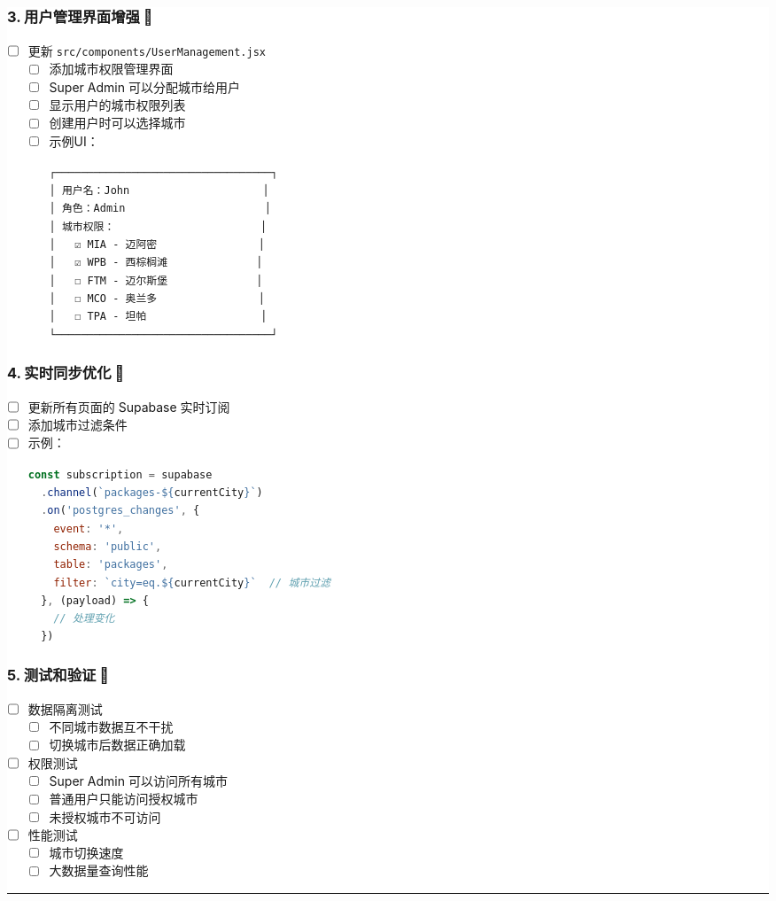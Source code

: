 ### 3. 用户管理界面增强 👥
- [ ] 更新 `src/components/UserManagement.jsx`
  - [ ] 添加城市权限管理界面
  - [ ] Super Admin 可以分配城市给用户
  - [ ] 显示用户的城市权限列表
  - [ ] 创建用户时可以选择城市
  - [ ] 示例UI：
    ```
    ┌──────────────────────────────────┐
    │ 用户名：John                     │
    │ 角色：Admin                      │
    │ 城市权限：                       │
    │   ☑ MIA - 迈阿密                │
    │   ☑ WPB - 西棕榈滩              │
    │   ☐ FTM - 迈尔斯堡              │
    │   ☐ MCO - 奥兰多                │
    │   ☐ TPA - 坦帕                  │
    └──────────────────────────────────┘
    ```

### 4. 实时同步优化 🔄
- [ ] 更新所有页面的 Supabase 实时订阅
- [ ] 添加城市过滤条件
- [ ] 示例：
  ```javascript
  const subscription = supabase
    .channel(`packages-${currentCity}`)
    .on('postgres_changes', {
      event: '*',
      schema: 'public',
      table: 'packages',
      filter: `city=eq.${currentCity}`  // 城市过滤
    }, (payload) => {
      // 处理变化
    })
  ```

### 5. 测试和验证 🧪
- [ ] 数据隔离测试
  - [ ] 不同城市数据互不干扰
  - [ ] 切换城市后数据正确加载
- [ ] 权限测试
  - [ ] Super Admin 可以访问所有城市
  - [ ] 普通用户只能访问授权城市
  - [ ] 未授权城市不可访问
- [ ] 性能测试
  - [ ] 城市切换速度
  - [ ] 大数据量查询性能

---
